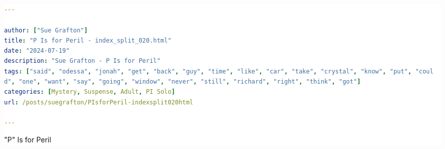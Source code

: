 ```yaml
---

author: ["Sue Grafton"]
title: "P Is for Peril - index_split_020.html"
date: "2024-07-19"
description: "Sue Grafton - P Is for Peril"
tags: ["said", "odessa", "jonah", "get", "back", "guy", "time", "like", "car", "take", "crystal", "know", "put", "could", "one", "want", "say", "going", "window", "never", "still", "richard", "right", "think", "got"]
categories: [Mystery, Suspense, Adult, PI Solo]
url: /posts/suegrafton/PIsforPeril-indexsplit020html

---
```



"P" Is for Peril